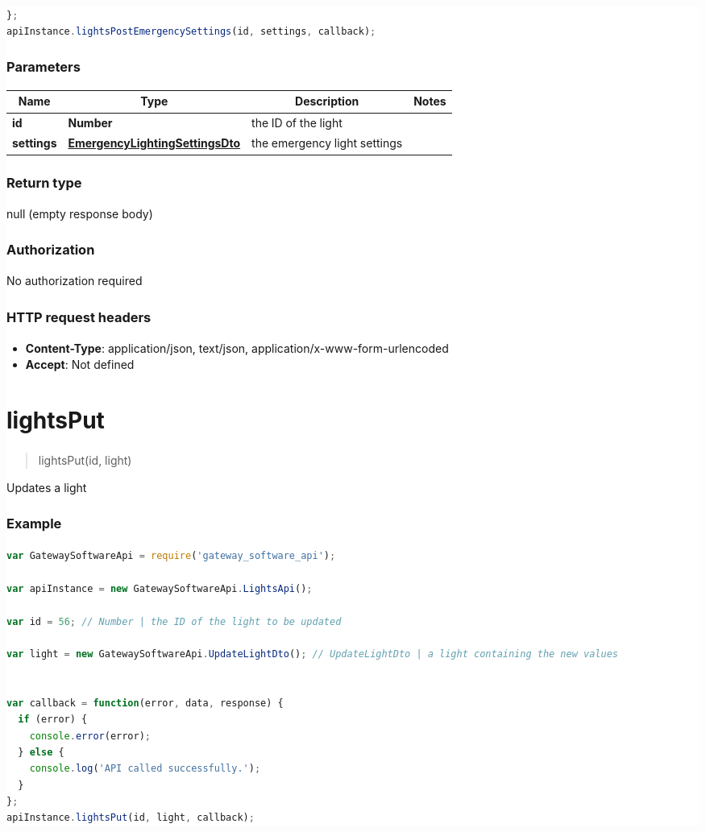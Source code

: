 ```javascript
};
apiInstance.lightsPostEmergencySettings(id, settings, callback);
```

### Parameters

Name | Type | Description  | Notes
------------- | ------------- | ------------- | -------------
 **id** | **Number**| the ID of the light | 
 **settings** | [**EmergencyLightingSettingsDto**](EmergencyLightingSettingsDto.md)| the emergency light settings | 

### Return type

null (empty response body)

### Authorization

No authorization required

### HTTP request headers

 - **Content-Type**: application/json, text/json, application/x-www-form-urlencoded
 - **Accept**: Not defined

<a name="lightsPut"></a>
# **lightsPut**
> lightsPut(id, light)

Updates a light

### Example
```javascript
var GatewaySoftwareApi = require('gateway_software_api');

var apiInstance = new GatewaySoftwareApi.LightsApi();

var id = 56; // Number | the ID of the light to be updated

var light = new GatewaySoftwareApi.UpdateLightDto(); // UpdateLightDto | a light containing the new values


var callback = function(error, data, response) {
  if (error) {
    console.error(error);
  } else {
    console.log('API called successfully.');
  }
};
apiInstance.lightsPut(id, light, callback);
```
